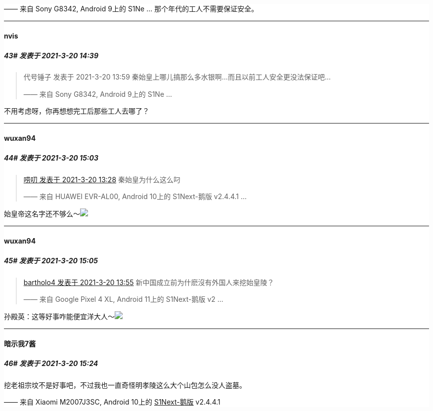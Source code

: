 
—— 来自 Sony G8342, Android 9上的 S1Ne ...</blockquote>
那个年代的工人不需要保证安全。


*****

####  nvis  
##### 43#       发表于 2021-3-20 14:39


<blockquote>代号锤子 发表于 2021-3-20 13:59
秦始皇上哪儿搞那么多水银啊…而且以前工人安全更没法保证吧…


—— 来自 Sony G8342, Android 9上的 S1Ne ...</blockquote>
不用考虑呀，你再想想完工后那些工人去哪了？


*****

####  wuxan94  
##### 44#       发表于 2021-3-20 15:03


<blockquote><a href="httphttps://bbs.saraba1st.com/2b/forum.php?mod=redirect&amp;goto=findpost&amp;pid=50683428&amp;ptid=1994097" target="_blank">唠叨 发表于 2021-3-20 13:28</a>
秦始皇为什么这么叼

—— 来自 HUAWEI EVR-AL00, Android 10上的 S1Next-鹅版 v2.4.4.1 ...</blockquote>
始皇帝这名字还不够么～<img src="https://static.saraba1st.com/image/smiley/face2017/231.gif" referrerpolicy="no-referrer">


*****

####  wuxan94  
##### 45#       发表于 2021-3-20 15:05


<blockquote><a href="httphttps://bbs.saraba1st.com/2b/forum.php?mod=redirect&amp;goto=findpost&amp;pid=50683594&amp;ptid=1994097" target="_blank">bartholo4 发表于 2021-3-20 13:55</a>
新中国成立前为什麽沒有外国人来挖始皇陵？

—— 来自 Google Pixel 4 XL, Android 11上的 S1Next-鹅版 v2 ...</blockquote>
孙殿英：这等好事咋能便宜洋大人～<img src="https://static.saraba1st.com/image/smiley/face2017/062.gif" referrerpolicy="no-referrer">


*****

####  暗示我7酱  
##### 46#       发表于 2021-3-20 15:24


挖老祖宗坟不是好事吧，不过我也一直奇怪明孝陵这么大个山包怎么没人盗墓。

—— 来自 Xiaomi M2007J3SC, Android 10上的 [S1Next-鹅版](https://github.com/ykrank/S1-Next/releases) v2.4.4.1
